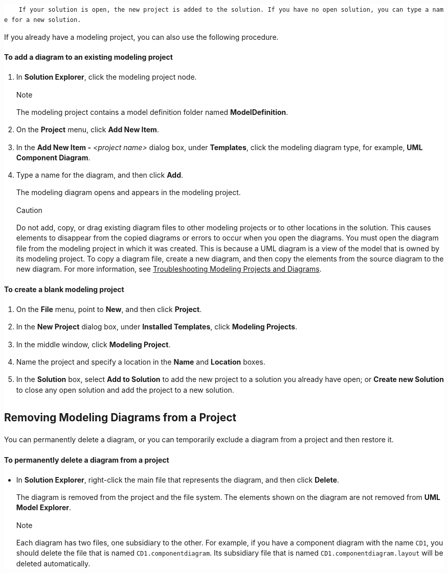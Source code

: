         If your solution is open, the new project is added to the solution. If you have no open solution, you can type a name for a new solution.

   If you already have a modeling project, you can also use the following procedure.

#### To add a diagram to an existing modeling project

1. In **Solution Explorer**, click the modeling project node.

    > [!NOTE]
    > The modeling project contains a model definition folder named **ModelDefinition**.

2. On the **Project** menu, click **Add New Item**.

3. In the **Add New Item -** *\<project name>* dialog box, under **Templates**, click the modeling diagram type, for example, **UML Component Diagram**.

4. Type a name for the diagram, and then click **Add**.

     The modeling diagram opens and appears in the modeling project.

    > [!CAUTION]
    > Do not add, copy, or drag existing diagram files to other modeling projects or to other locations in the solution. This causes elements to disappear from the copied diagrams or errors to occur when you open the diagrams. You must open the diagram file from the modeling project in which it was created. This is because a UML diagram is a view of the model that is owned by its modeling project. To copy a diagram file, create a new diagram, and then copy the elements from the source diagram to the new diagram. For more information, see [Troubleshooting Modeling Projects and Diagrams](#TroubleshootingModelingProjects).

#### To create a blank modeling project

1. On the **File** menu, point to **New**, and then click **Project**.

2. In the **New Project** dialog box, under **Installed Templates**, click **Modeling Projects**.

3. In the middle window, click **Modeling Project**.

4. Name the project and specify a location in the **Name** and **Location** boxes.

5. In the **Solution** box, select **Add to Solution** to add the new project to a solution you already have open; or **Create new Solution** to close any open solution and add the project to a new solution.

## <a name="RemovingModelingDiagrams"></a> Removing Modeling Diagrams from a Project
 You can permanently delete a diagram, or you can temporarily exclude a diagram from a project and then restore it.

#### To permanently delete a diagram from a project

- In **Solution Explorer**, right-click the main file that represents the diagram, and then click **Delete**.

     The diagram is removed from the project and the file system. The elements shown on the diagram are not removed from **UML Model Explorer**.

    > [!NOTE]
    > Each diagram has two files, one subsidiary to the other. For example, if you have a component diagram with the name `CD1`, you should delete the file that is named `CD1.componentdiagram`. Its subsidiary file that is named `CD1.componentdiagram.layout` will be deleted automatically.
